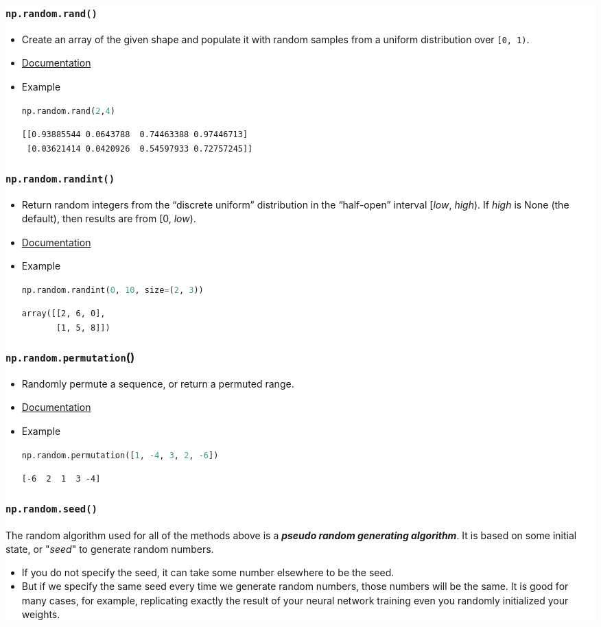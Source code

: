 ### `np.random.rand()`

- Create an array of the given shape and populate it with random samples from a uniform distribution over `[0, 1)`.

- [Documentation](https://numpy.org/doc/stable/reference/random/generated/numpy.random.rand.html)

- Example

  ```python
  np.random.rand(2,4)
  ```

  ```
  [[0.93885544 0.0643788  0.74463388 0.97446713]
   [0.03621414 0.0420926  0.54597933 0.72757245]]
  ```

### `np.random.randint()`

- Return random integers from the “discrete uniform” distribution in the “half-open” interval [*low*, *high*). If *high* is None (the default), then results are from [0, *low*).

- [Documentation](https://het.as.utexas.edu/HET/Software/Numpy/reference/generated/numpy.random.randint.html)

- Example

  ```python
  np.random.randint(0, 10, size=(2, 3))
  ```

  ```
  array([[2, 6, 0],
         [1, 5, 8]])
  ```

### `np.random.permutation`()

- Randomly permute a sequence, or return a permuted range.

- [Documentation](https://numpy.org/doc/stable/reference/random/generated/numpy.random.permutation.html)

- Example

  ```python
  np.random.permutation([1, -4, 3, 2, -6])
  ```

  ```
  [-6  2  1  3 -4]
  ```

### `np.random.seed()`

The random algorithm used for all of the methods above is a ***pseudo random generating algorithm***. It is based on some initial state, or "*seed*" to generate random numbers. 

- If you do not specify the seed, it can take some number elsewhere to be the seed. 
- But if we specify the same seed every time we generate random numbers, those numbers will be the same. It is good for many cases, for example, replicating exactly the result of your neural network training even you randomly initialized your weights.
